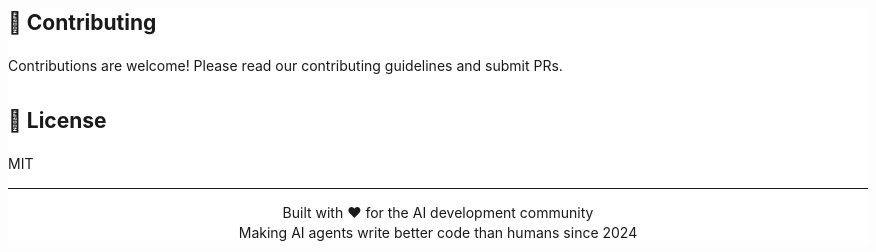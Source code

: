 ## 🤝 Contributing

Contributions are welcome! Please read our contributing guidelines and submit PRs.

## 📄 License

MIT

---

<div align="center">
Built with ❤️ for the AI development community
<br>
Making AI agents write better code than humans since 2024
</div>